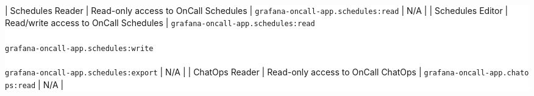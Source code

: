 | Schedules Reader             | Read-only access to OnCall Schedules                                                                                                                                                                                  | `grafana-oncall-app.schedules:read`                                                                                                                                                                                                                                                                                                                                                                                                                                                                                                                                                                                                                                                                                                                                                                                                                                                                                                                                                                                                                                                                                                                                                                                                                                                                                                                                                                                                                                                        | N/A                    |
| Schedules Editor             | Read/write access to OnCall Schedules                                                                                                                                                                                 | `grafana-oncall-app.schedules:read`<br /><br />`grafana-oncall-app.schedules:write`<br /><br />`grafana-oncall-app.schedules:export`                                                                                                                                                                                                                                                                                                                                                                                                                                                                                                                                                                                                                                                                                                                                                                                                                                                                                                                                                                                                                                                                                                                                                                                                                                                                                                                                                       | N/A                    |
| ChatOps Reader               | Read-only access to OnCall ChatOps                                                                                                                                                                                    | `grafana-oncall-app.chatops:read`                                                                                                                                                                                                                                                                                                                                                                                                                                                                                                                                                                                                                                                                                                                                                                                                                                                                                                                                                                                                                                                                                                                                                                                                                                                                                                                                                                                                                                                          | N/A                    |